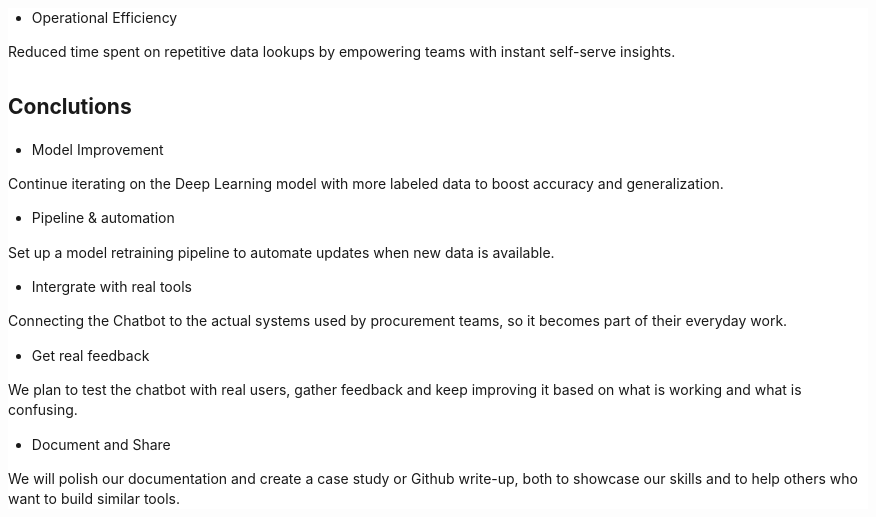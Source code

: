 - Operational Efficiency

Reduced time spent on repetitive data lookups by empowering teams with instant self-serve insights.


## Conclutions 

- Model Improvement 

Continue iterating on the Deep Learning model with more labeled data to boost accuracy and generalization.

- Pipeline & automation

Set up a model retraining pipeline to automate updates when new data is available.

- Intergrate with real tools

Connecting the Chatbot to the actual systems used by procurement teams, so it becomes part of their everyday work.

- Get real feedback

We plan to test the chatbot with real users, gather feedback and keep improving it based on what is working and what is confusing. 

- Document and Share

We will polish our documentation and create a case study or Github write-up, both to showcase our skills and to  help others who want to build similar tools.

